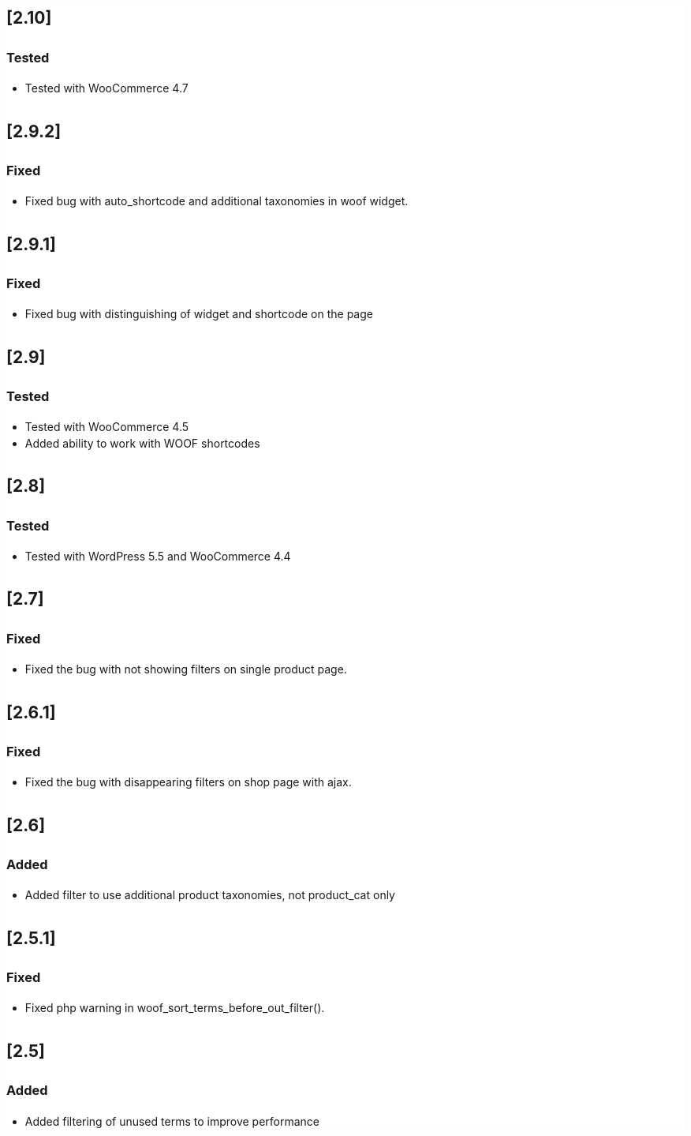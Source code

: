 ## [2.10]
### Tested
* Tested with WooCommerce 4.7

## [2.9.2]
### Fixed
* Fixed bug with auto_shortcode and additional taxonomies in woof widget.

## [2.9.1]
### Fixed
* Fixed bug with distinguishing of widget and shortcode on the page

## [2.9]
### Tested
* Tested with WooCommerce 4.5
* Added ability to work with WOOF shortcodes

## [2.8]
### Tested
* Tested with WordPress 5.5 and WooCommerce 4.4

## [2.7]
### Fixed
* Fixed the bug with not showing filters on single product page.

## [2.6.1]
### Fixed
* Fixed the bug with disappearing filters on shop page with ajax.

## [2.6]
### Added
* Added filter to use additional product taxonomies, not product_cat only

## [2.5.1]
### Fixed
* Fixed php warning in woof_sort_terms_before_out_filter().

## [2.5]
### Added
* Added filtering of unused terms to improve performance
